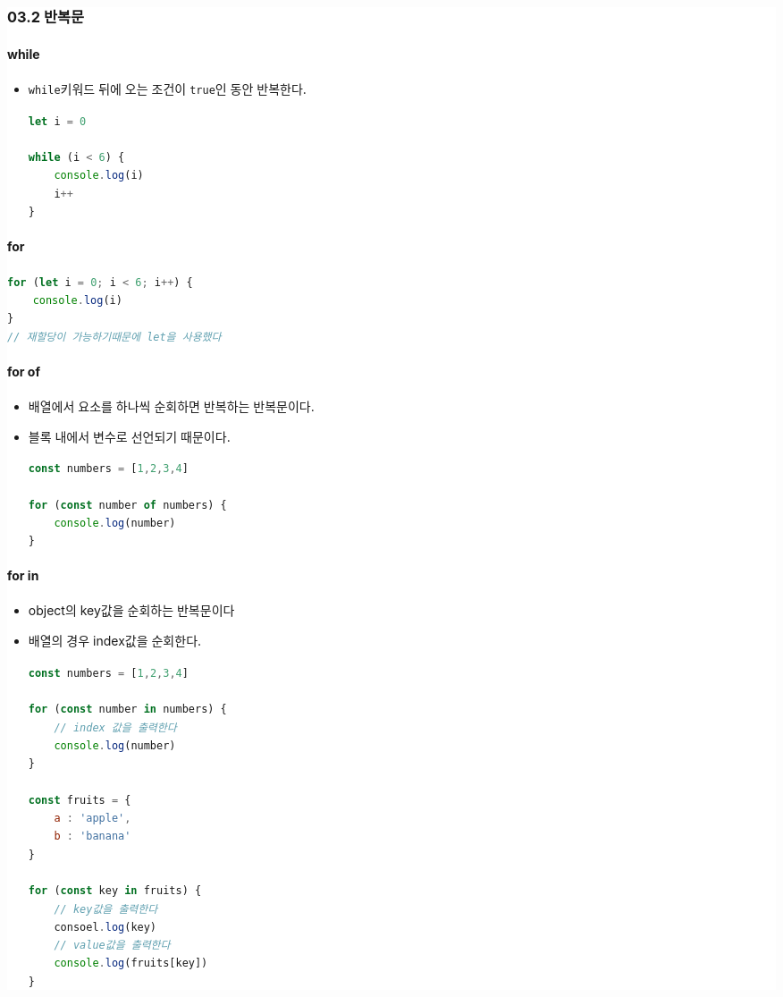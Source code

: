

### 03.2 반복문

#### while

- `while`키워드 뒤에 오는 조건이 `true`인 동안 반복한다.

  ```javascript
  let i = 0
  
  while (i < 6) {
      console.log(i)
      i++
  }
  ```



#### for

```javascript
for (let i = 0; i < 6; i++) {
    console.log(i)
}
// 재할당이 가능하기때문에 let을 사용했다 
```



#### for of

- 배열에서 요소를 하나씩 순회하면 반복하는 반복문이다. 

- 블록 내에서 변수로 선언되기 때문이다.

  ```javascript
  const numbers = [1,2,3,4]
  
  for (const number of numbers) {
      console.log(number)
  }
  ```



#### for in 

- object의 key값을 순회하는 반복문이다

- 배열의 경우 index값을 순회한다. 

  ```javascript
  const numbers = [1,2,3,4]
  
  for (const number in numbers) {
      // index 값을 출력한다 
      console.log(number)
  }
  
  const fruits = {
      a : 'apple',
      b : 'banana'
  }
  
  for (const key in fruits) {
      // key값을 출력한다 
      consoel.log(key)
      // value값을 출력한다
      console.log(fruits[key])
  }
  ```
